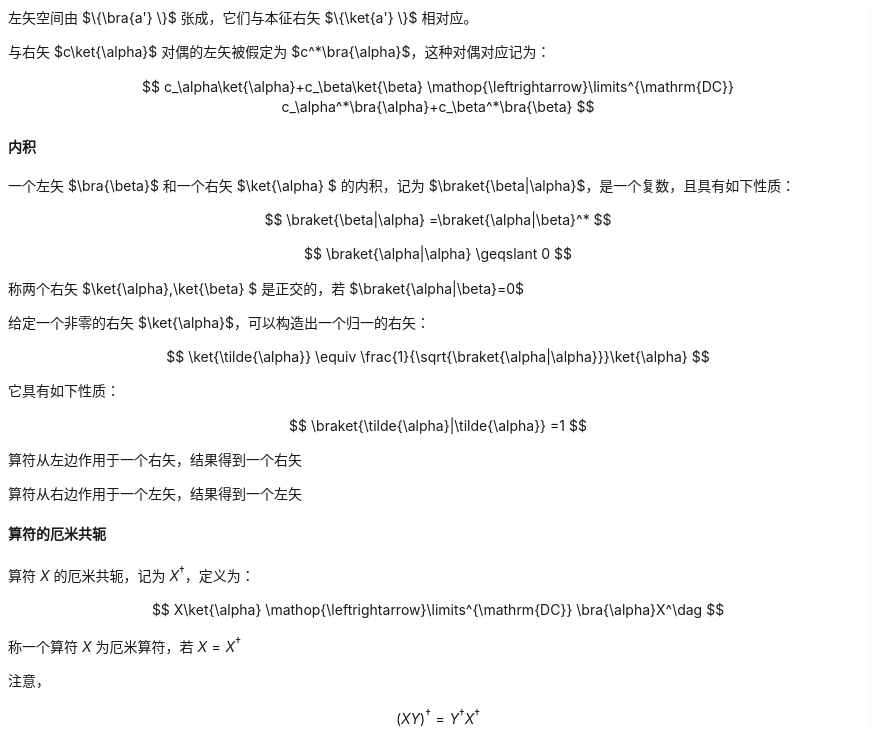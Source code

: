 左矢空间由 $\{\bra{a'} \}$ 张成，它们与本征右矢 $\{\ket{a'} \}$ 相对应。

与右矢 $c\ket{\alpha}$ 对偶的左矢被假定为 $c^*\bra{\alpha}$，这种对偶对应记为：

$$
c_\alpha\ket{\alpha}+c_\beta\ket{\beta}
\mathop{\leftrightarrow}\limits^{\mathrm{DC}}
c_\alpha^*\bra{\alpha}+c_\beta^*\bra{\beta}
$$

#### 内积

一个左矢 $\bra{\beta}$ 和一个右矢 $\ket{\alpha} $ 的内积，记为 $\braket{\beta|\alpha}$，是一个复数，且具有如下性质：

$$
\braket{\beta|\alpha}
=\braket{\alpha|\beta}^*
$$

$$
\braket{\alpha|\alpha}
\geqslant 0
$$

称两个右矢 $\ket{\alpha},\ket{\beta} $ 是正交的，若 $\braket{\alpha|\beta}=0$

给定一个非零的右矢 $\ket{\alpha}$，可以构造出一个归一的右矢：

$$
\ket{\tilde{\alpha}}
\equiv \frac{1}{\sqrt{\braket{\alpha|\alpha}}}\ket{\alpha}
$$

它具有如下性质：

$$
\braket{\tilde{\alpha}|\tilde{\alpha}}
=1
$$

算符从左边作用于一个右矢，结果得到一个右矢

算符从右边作用于一个左矢，结果得到一个左矢

#### 算符的厄米共轭

算符 $X$ 的厄米共轭，记为 $X^\dag$，定义为：

$$
X\ket{\alpha}
\mathop{\leftrightarrow}\limits^{\mathrm{DC}}
\bra{\alpha}X^\dag
$$

称一个算符 $X$ 为厄米算符，若 $X=X^\dag$

注意，

$$
(XY)^\dag
=Y^\dag X^\dag
$$

